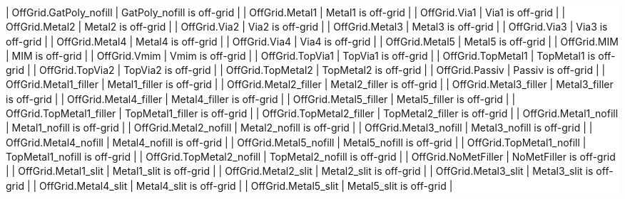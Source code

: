 | OffGrid.GatPoly_nofill   | GatPoly_nofill is off-grid                                                                                  |
| OffGrid.Metal1           | Metal1 is off-grid                                                                                          |
| OffGrid.Via1             | Via1 is off-grid                                                                                            |
| OffGrid.Metal2           | Metal2 is off-grid                                                                                          |
| OffGrid.Via2             | Via2 is off-grid                                                                                            |
| OffGrid.Metal3           | Metal3 is off-grid                                                                                          |
| OffGrid.Via3             | Via3 is off-grid                                                                                            |
| OffGrid.Metal4           | Metal4 is off-grid                                                                                          |
| OffGrid.Via4             | Via4 is off-grid                                                                                            |
| OffGrid.Metal5           | Metal5 is off-grid                                                                                          |
| OffGrid.MIM              | MIM is off-grid                                                                                             |
| OffGrid.Vmim             | Vmim is off-grid                                                                                            |
| OffGrid.TopVia1          | TopVia1 is off-grid                                                                                         |
| OffGrid.TopMetal1        | TopMetal1 is off-grid                                                                                       |
| OffGrid.TopVia2          | TopVia2 is off-grid                                                                                         |
| OffGrid.TopMetal2        | TopMetal2 is off-grid                                                                                       |
| OffGrid.Passiv           | Passiv is off-grid                                                                                          |
| OffGrid.Metal1_filler    | Metal1_filler is off-grid                                                                                   |
| OffGrid.Metal2_filler    | Metal2_filler is off-grid                                                                                   |
| OffGrid.Metal3_filler    | Metal3_filler is off-grid                                                                                   |
| OffGrid.Metal4_filler    | Metal4_filler is off-grid                                                                                   |
| OffGrid.Metal5_filler    | Metal5_filler is off-grid                                                                                   |
| OffGrid.TopMetal1_filler | TopMetal1_filler is off-grid                                                                                |
| OffGrid.TopMetal2_filler | TopMetal2_filler is off-grid                                                                                |
| OffGrid.Metal1_nofill    | Metal1_nofill is off-grid                                                                                   |
| OffGrid.Metal2_nofill    | Metal2_nofill is off-grid                                                                                   |
| OffGrid.Metal3_nofill    | Metal3_nofill is off-grid                                                                                   |
| OffGrid.Metal4_nofill    | Metal4_nofill is off-grid                                                                                   |
| OffGrid.Metal5_nofill    | Metal5_nofill is off-grid                                                                                   |
| OffGrid.TopMetal1_nofill | TopMetal1_nofill is off-grid                                                                                |
| OffGrid.TopMetal2_nofill | TopMetal2_nofill is off-grid                                                                                |
| OffGrid.NoMetFiller      | NoMetFiller is off-grid                                                                                     |
| OffGrid.Metal1_slit      | Metal1_slit is off-grid                                                                                     |
| OffGrid.Metal2_slit      | Metal2_slit is off-grid                                                                                     |
| OffGrid.Metal3_slit      | Metal3_slit is off-grid                                                                                     |
| OffGrid.Metal4_slit      | Metal4_slit is off-grid                                                                                     |
| OffGrid.Metal5_slit      | Metal5_slit is off-grid                                                                                     |